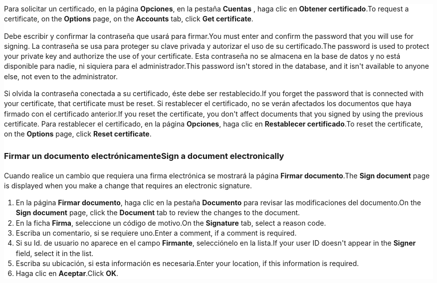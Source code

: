<span data-ttu-id="12ab6-150">Para solicitar un certificado, en la página **Opciones**, en la pestaña **Cuentas** , haga clic en **Obtener certificado**.</span><span class="sxs-lookup"><span data-stu-id="12ab6-150">To request a certificate, on the **Options** page, on the **Accounts** tab, click **Get certificate**.</span></span>

<span data-ttu-id="12ab6-151">Debe escribir y confirmar la contraseña que usará para firmar.</span><span class="sxs-lookup"><span data-stu-id="12ab6-151">You must enter and confirm the password that you will use for signing.</span></span> <span data-ttu-id="12ab6-152">La contraseña se usa para proteger su clave privada y autorizar el uso de su certificado.</span><span class="sxs-lookup"><span data-stu-id="12ab6-152">The password is used to protect your private key and authorize the use of your certificate.</span></span> <span data-ttu-id="12ab6-153">Esta contraseña no se almacena en la base de datos y no está disponible para nadie, ni siquiera para el administrador.</span><span class="sxs-lookup"><span data-stu-id="12ab6-153">This password isn't stored in the database, and it isn't available to anyone else, not even to the administrator.</span></span>

<span data-ttu-id="12ab6-154">Si olvida la contraseña conectada a su certificado, éste debe ser restablecido.</span><span class="sxs-lookup"><span data-stu-id="12ab6-154">If you forget the password that is connected with your certificate, that certificate must be reset.</span></span> <span data-ttu-id="12ab6-155">Si restablecer el certificado, no se verán afectados los documentos que haya firmado con el certificado anterior.</span><span class="sxs-lookup"><span data-stu-id="12ab6-155">If you reset the certificate, you don't affect documents that you signed by using the previous certificate.</span></span> <span data-ttu-id="12ab6-156">Para restablecer el certificado, en la página **Opciones**, haga clic en **Restablecer certificado**.</span><span class="sxs-lookup"><span data-stu-id="12ab6-156">To reset the certificate, on the **Options** page, click **Reset certificate**.</span></span>

### <a name="sign-a-document-electronically"></a><span data-ttu-id="12ab6-157">Firmar un documento electrónicamente</span><span class="sxs-lookup"><span data-stu-id="12ab6-157">Sign a document electronically</span></span>

<span data-ttu-id="12ab6-158">Cuando realice un cambio que requiera una firma electrónica se mostrará la página **Firmar documento**.</span><span class="sxs-lookup"><span data-stu-id="12ab6-158">The **Sign document** page is displayed when you make a change that requires an electronic signature.</span></span>

1. <span data-ttu-id="12ab6-159">En la página **Firmar documento**, haga clic en la pestaña **Documento** para revisar las modificaciones del documento.</span><span class="sxs-lookup"><span data-stu-id="12ab6-159">On the **Sign document** page, click the **Document** tab to review the changes to the document.</span></span>
2. <span data-ttu-id="12ab6-160">En la ficha **Firma**, seleccione un código de motivo.</span><span class="sxs-lookup"><span data-stu-id="12ab6-160">On the **Signature** tab, select a reason code.</span></span>
3. <span data-ttu-id="12ab6-161">Escriba un comentario, si se requiere uno.</span><span class="sxs-lookup"><span data-stu-id="12ab6-161">Enter a comment, if a comment is required.</span></span>
4. <span data-ttu-id="12ab6-162">Si su Id. de usuario no aparece en el campo **Firmante**, selecciónelo en la lista.</span><span class="sxs-lookup"><span data-stu-id="12ab6-162">If your user ID doesn't appear in the **Signer** field, select it in the list.</span></span>
5. <span data-ttu-id="12ab6-163">Escriba su ubicación, si esta información es necesaria.</span><span class="sxs-lookup"><span data-stu-id="12ab6-163">Enter your location, if this information is required.</span></span>
6. <span data-ttu-id="12ab6-164">Haga clic en **Aceptar**.</span><span class="sxs-lookup"><span data-stu-id="12ab6-164">Click **OK**.</span></span>
